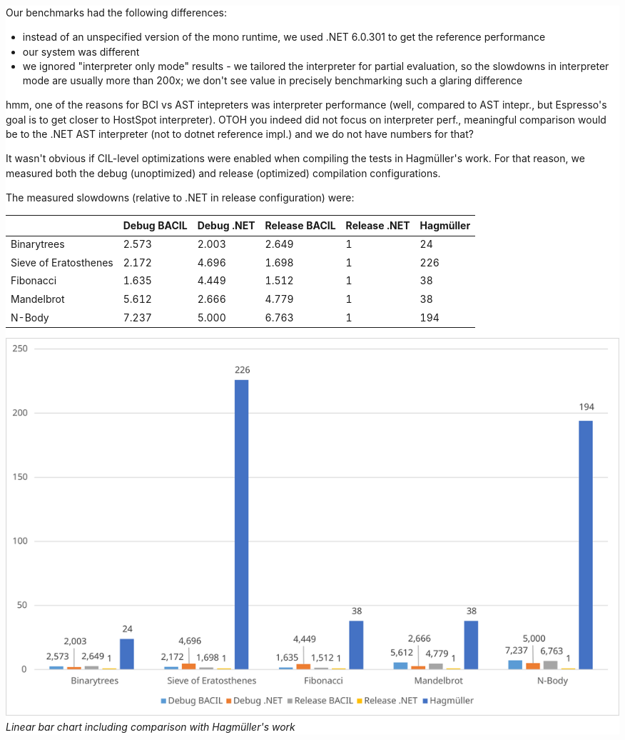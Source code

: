 Our benchmarks had the following differences:

* instead of an unspecified version of the mono runtime, we used .NET 6.0.301 to get the reference performance
* our system was different
* we ignored "interpreter only mode" results - we tailored the interpreter for partial evaluation, so the slowdowns in interpreter mode are usually more than 200x; we don't see value in precisely benchmarking such a glaring difference

hmm, one of the reasons for BCI vs AST intepreters was interpreter performance (well, compared to AST intepr., but Espresso's goal is to get closer to HostSpot interpreter). OTOH you indeed did not focus on interpreter perf., meaningful comparison would be to the .NET AST interpreter (not to dotnet reference impl.) and we do not have numbers for that?

It wasn't obvious if CIL-level optimizations were enabled when compiling the tests in Hagmüller's work. For that reason, we measured both the debug (unoptimized) and release (optimized) compilation configurations.

The measured slowdowns (relative to .NET in release configuration) were:

|                       | Debug BACIL | Debug .NET | Release BACIL | Release .NET | Hagmüller |
|-----------------------|-------------|------------|---------------|--------------|-----------|
| Binarytrees           | 2.573       | 2.003      | 2.649         | 1            | 24        |
| Sieve of Eratosthenes | 2.172       | 4.696      | 1.698         | 1            | 226       |
| Fibonacci             | 1.635       | 4.449      | 1.512         | 1            | 38        |
| Mandelbrot            | 5.612       | 2.666      | 4.779         | 1            | 38        |
| N-Body                | 7.237       | 5.000      | 6.763         | 1            | 194       |

![alt](hagmuller1.svg)
_Linear bar chart including comparison with Hagmüller's work_
